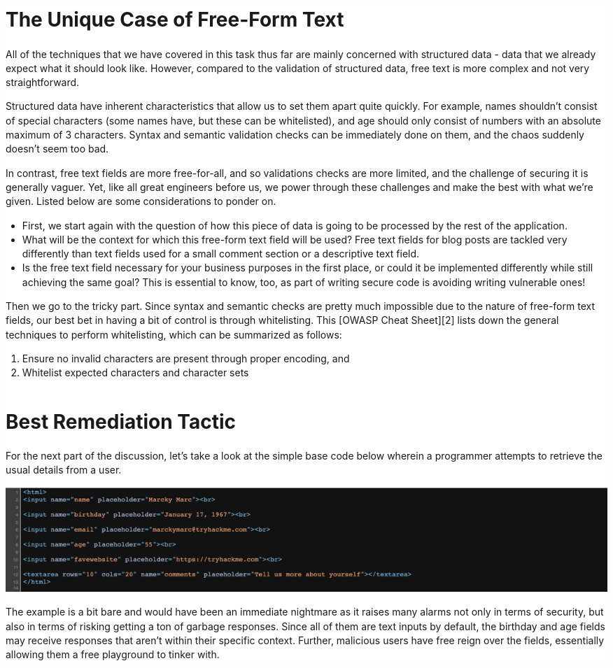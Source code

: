 # The Unique Case of Free-Form Text

All of the techniques that we have covered in this task thus far are mainly concerned with structured data - data that we already expect what it should look like. However, compared to the validation of structured data, free text is more complex and not very straightforward.

Structured data have inherent characteristics that allow us to set them apart quite quickly. For example, names shouldn’t consist of special characters (some names have, but these can be whitelisted), and age should only consist of numbers with an absolute maximum of 3 characters. Syntax and semantic validation checks can be immediately done on them, and the chaos suddenly doesn’t seem too bad.

In contrast, free text fields are more free-for-all, and so validations checks are more limited, and the challenge of securing it is generally vaguer. Yet, like all great engineers before us, we power through these challenges and make the best with what we’re given. Listed below are some considerations to ponder on.
- First, we start again with the question of how this piece of data is going to be processed by the rest of the application.
- What will be the context for which this free-form text field will be used? Free text fields for blog posts are tackled very differently than text fields used for a small comment section or a descriptive text field.
- Is the free text field necessary for your business purposes in the first place, or could it be implemented differently while still achieving the same goal? This is essential to know, too, as part of writing secure code is avoiding writing vulnerable ones!

Then we go to the tricky part. Since syntax and semantic checks are pretty much impossible due to the nature of free-form text fields, our best bet in having a bit of control is through whitelisting. This [OWASP Cheat Sheet][2] lists down the general techniques to perform whitelisting, which can be summarized as follows:
1. Ensure no invalid characters are present through proper encoding, and
2. Whitelist expected characters and character sets

# Best Remediation Tactic

For the next part of the discussion, let’s take a look at the simple base code below wherein a programmer attempts to retrieve the usual details from a user.

![](./res/pic3.png)

The example is a bit bare and would have been an immediate nightmare as it raises many alarms not only in terms of security, but also in terms of risking getting a ton of garbage responses. Since all of them are text inputs by default, the birthday and age fields may receive responses that aren’t within their specific context. Further, malicious users have free reign over the fields, essentially allowing them a free playground to tinker with.
